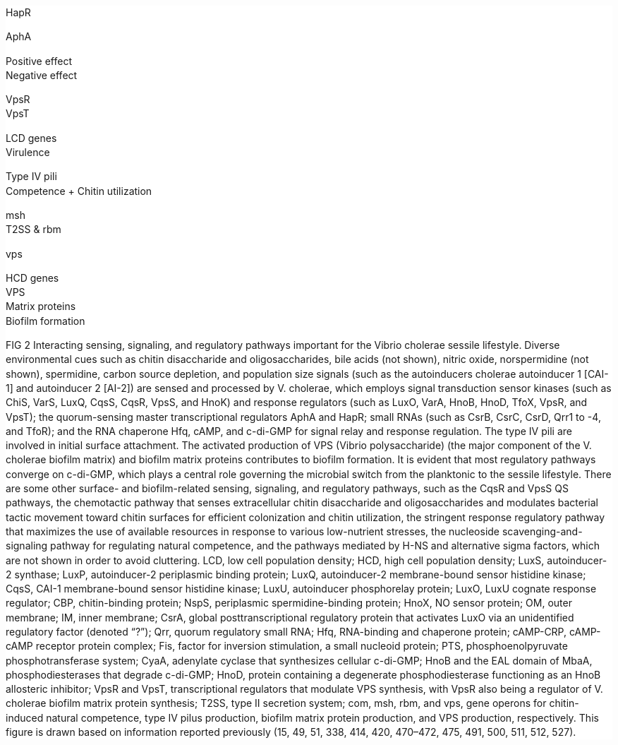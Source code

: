 HapR  

AphA  

Positive effect  
Negative effect  

VpsR  
VpsT  

LCD genes  
Virulence  

Type IV pili  
Competence + Chitin utilization  

msh  
T2SS & rbm  

vps  

HCD genes  
VPS  
Matrix proteins  
Biofilm formation  

FIG 2 Interacting sensing, signaling, and regulatory pathways important for the Vibrio cholerae sessile lifestyle. Diverse environmental cues such as chitin disaccharide and oligosaccharides, bile acids (not shown), nitric oxide, norspermidine (not shown), spermidine, carbon source depletion, and population size signals (such as the autoinducers cholerae autoinducer 1 [CAI-1] and autoinducer 2 [AI-2]) are sensed and processed by V. cholerae, which employs signal transduction sensor kinases (such as ChiS, VarS, LuxQ, CqsS, CqsR, VpsS, and HnoK) and response regulators (such as LuxO, VarA, HnoB, HnoD, TfoX, VpsR, and VpsT); the quorum-sensing master transcriptional regulators AphA and HapR; small RNAs (such as CsrB, CsrC, CsrD, Qrr1 to -4, and TfoR); and the RNA chaperone Hfq, cAMP, and c-di-GMP for signal relay and response regulation. The type IV pili are involved in initial surface attachment. The activated production of VPS (Vibrio polysaccharide) (the major component of the V. cholerae biofilm matrix) and biofilm matrix proteins contributes to biofilm formation. It is evident that most regulatory pathways converge on c-di-GMP, which plays a central role governing the microbial switch from the planktonic to the sessile lifestyle. There are some other surface- and biofilm-related sensing, signaling, and regulatory pathways, such as the CqsR and VpsS QS pathways, the chemotactic pathway that senses extracellular chitin disaccharide and oligosaccharides and modulates bacterial tactic movement toward chitin surfaces for efficient colonization and chitin utilization, the stringent response regulatory pathway that maximizes the use of available resources in response to various low-nutrient stresses, the nucleoside scavenging-and-signaling pathway for regulating natural competence, and the pathways mediated by H-NS and alternative sigma factors, which are not shown in order to avoid cluttering. LCD, low cell population density; HCD, high cell population density; LuxS, autoinducer-2 synthase; LuxP, autoinducer-2 periplasmic binding protein; LuxQ, autoinducer-2 membrane-bound sensor histidine kinase; CqsS, CAI-1 membrane-bound sensor histidine kinase; LuxU, autoinducer phosphorelay protein; LuxO, LuxU cognate response regulator; CBP, chitin-binding protein; NspS, periplasmic spermidine-binding protein; HnoX, NO sensor protein; OM, outer membrane; IM, inner membrane; CsrA, global posttranscriptional regulatory protein that activates LuxO via an unidentified regulatory factor (denoted “?”); Qrr, quorum regulatory small RNA; Hfq, RNA-binding and chaperone protein; cAMP-CRP, cAMP-cAMP receptor protein complex; Fis, factor for inversion stimulation, a small nucleoid protein; PTS, phosphoenolpyruvate phosphotransferase system; CyaA, adenylate cyclase that synthesizes cellular c-di-GMP; HnoB and the EAL domain of MbaA, phosphodiesterases that degrade c-di-GMP; HnoD, protein containing a degenerate phosphodiesterase functioning as an HnoB allosteric inhibitor; VpsR and VpsT, transcriptional regulators that modulate VPS synthesis, with VpsR also being a regulator of V. cholerae biofilm matrix protein synthesis; T2SS, type II secretion system; com, msh, rbm, and vps, gene operons for chitin-induced natural competence, type IV pilus production, biofilm matrix protein production, and VPS production, respectively. This figure is drawn based on information reported previously (15, 49, 51, 338, 414, 420, 470–472, 475, 491, 500, 511, 512, 527).
